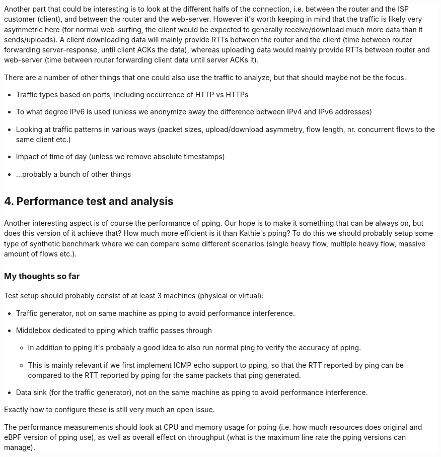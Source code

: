 Another part that could be interesting is to look at the different halfs of the
connection, i.e. between the router and the ISP customer (client), and between
the router and the web-server. However it's worth keeping in mind that the
traffic is likely very asymmetric here (for normal web-surfing, the client would
be expected to generally receive/download much more data than it
sends/uploads). A client downloading data will mainly provide RTTs between the
router and the client (time between router forwarding server-response, until
client ACKs the data), whereas uploading data would mainly provide RTTs between
router and web-server (time between router forwarding client data until server
ACKs it).

There are a number of other things that one could also use the traffic to
analyze, but that should maybe not be the focus.

- Traffic types based on ports, including occurrence of HTTP vs HTTPs

- To what degree IPv6 is used (unless we anonymize away the difference between
  IPv4 and IPv6 addresses)

- Looking at traffic patterns in various ways (packet sizes, upload/download
  asymmetry, flow length, nr. concurrent flows to the same client etc.)

- Impact of time of day (unless we remove absolute timestamps)

- ...probably a bunch of other things

## 4. Performance test and analysis
Another interesting aspect is of course the performance of pping. Our hope is to
make it something that can be always on, but does this version of it achieve
that? How much more efficient is it than Kathie's pping? To do this we should
probably setup some type of synthetic benchmark where we can compare some
different scenarios (single heavy flow, multiple heavy flow, massive amount of
flows etc.).

### My thoughts so far
Test setup should probably consist of at least 3 machines (physical or virtual):

- Traffic generator, not on same machine as pping to avoid performance interference.

- Middlebox dedicated to pping which traffic passes through

  - In addition to pping it's probably a good idea to also run normal ping to
    verify the accuracy of pping.

  - This is mainly relevant if we first implement ICMP echo support to pping, so
    that the RTT reported by ping can be compared to the RTT reported by pping
    for the same packets that ping generated.

- Data sink (for the traffic generator), not on the same machine as pping to
  avoid performance interference.

Exactly how to configure these is still very much an open issue.

The performance measurements should look at CPU and memory usage for pping
(i.e. how much resources does original and eBPF version of pping use), as well
as overall effect on throughput (what is the maximum line rate the pping
versions can manage).
